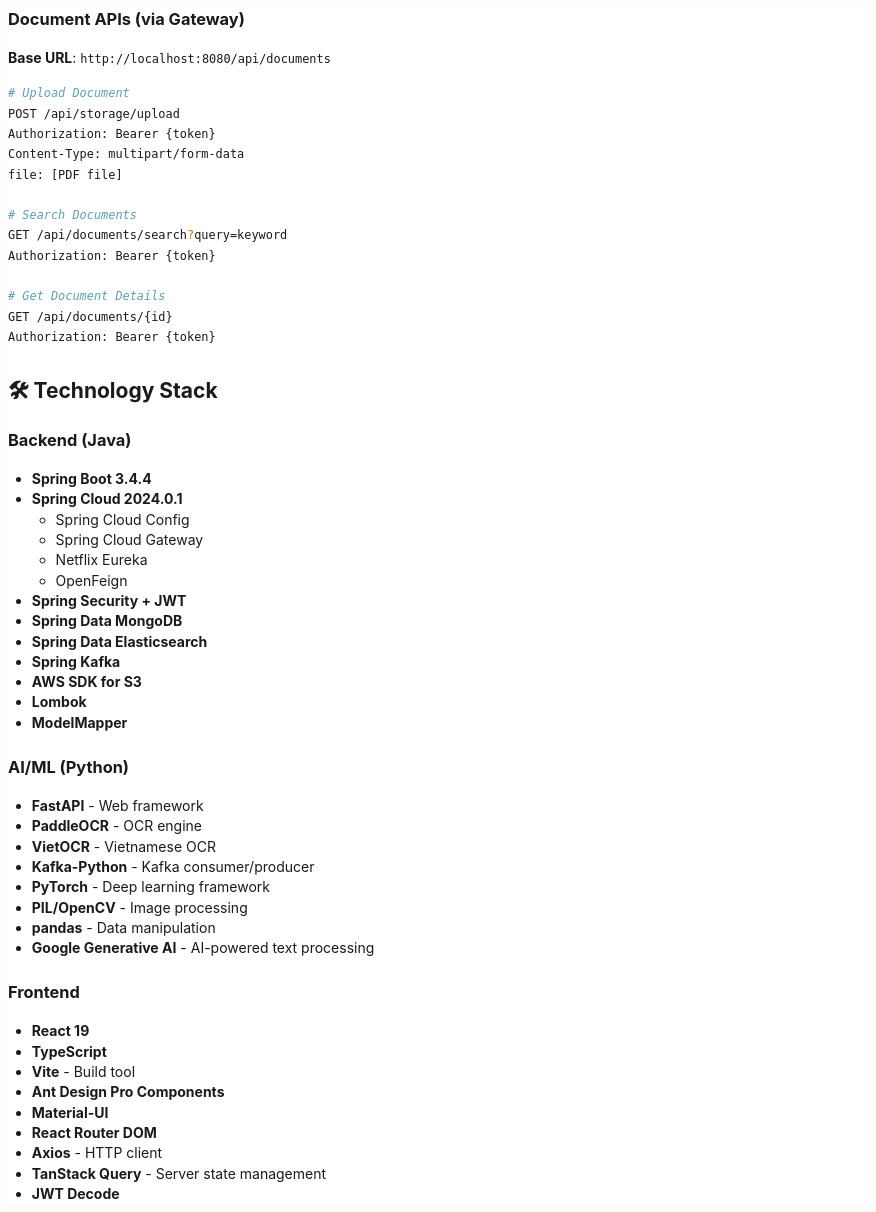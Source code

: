 ### Document APIs (via Gateway)

**Base URL**: `http://localhost:8080/api/documents`

```bash
# Upload Document
POST /api/storage/upload
Authorization: Bearer {token}
Content-Type: multipart/form-data
file: [PDF file]

# Search Documents
GET /api/documents/search?query=keyword
Authorization: Bearer {token}

# Get Document Details
GET /api/documents/{id}
Authorization: Bearer {token}
```

## 🛠️ Technology Stack

### Backend (Java)

- **Spring Boot 3.4.4**
- **Spring Cloud 2024.0.1**
  - Spring Cloud Config
  - Spring Cloud Gateway
  - Netflix Eureka
  - OpenFeign
- **Spring Security + JWT**
- **Spring Data MongoDB**
- **Spring Data Elasticsearch**
- **Spring Kafka**
- **AWS SDK for S3**
- **Lombok**
- **ModelMapper**

### AI/ML (Python)

- **FastAPI** - Web framework
- **PaddleOCR** - OCR engine
- **VietOCR** - Vietnamese OCR
- **Kafka-Python** - Kafka consumer/producer
- **PyTorch** - Deep learning framework
- **PIL/OpenCV** - Image processing
- **pandas** - Data manipulation
- **Google Generative AI** - AI-powered text processing

### Frontend

- **React 19**
- **TypeScript**
- **Vite** - Build tool
- **Ant Design Pro Components**
- **Material-UI**
- **React Router DOM**
- **Axios** - HTTP client
- **TanStack Query** - Server state management
- **JWT Decode**
